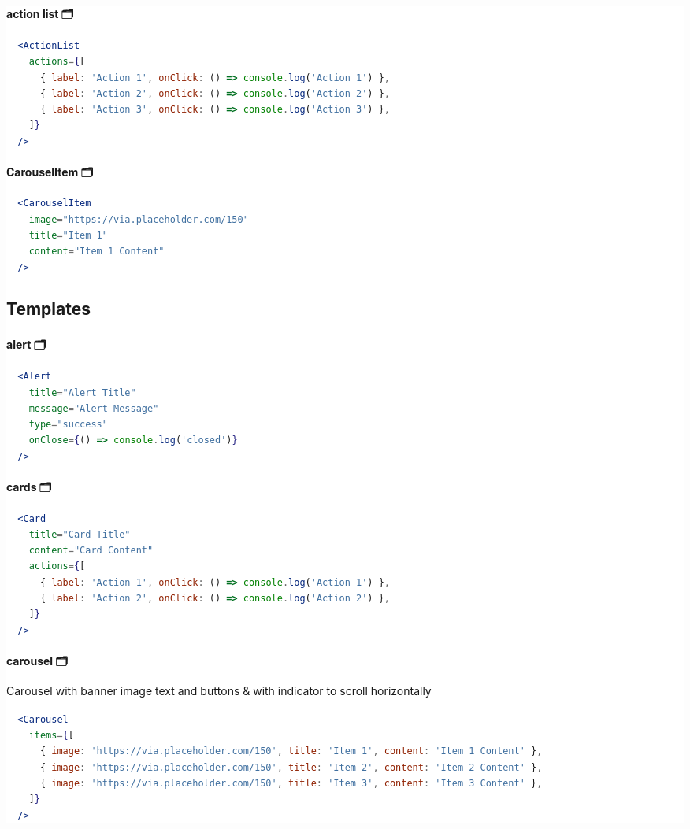 #### action list 🗂️

```jsx
  <ActionList
    actions={[
      { label: 'Action 1', onClick: () => console.log('Action 1') },
      { label: 'Action 2', onClick: () => console.log('Action 2') },
      { label: 'Action 3', onClick: () => console.log('Action 3') },
    ]}
  />
```

#### CarouselItem 🗂️

```jsx
  <CarouselItem
    image="https://via.placeholder.com/150"
    title="Item 1"
    content="Item 1 Content"
  />
```

## Templates

#### alert 🗂️

```jsx
  <Alert
    title="Alert Title"
    message="Alert Message"
    type="success"
    onClose={() => console.log('closed')}
  />
```

#### cards 🗂️

```jsx
  <Card
    title="Card Title"
    content="Card Content"
    actions={[
      { label: 'Action 1', onClick: () => console.log('Action 1') },
      { label: 'Action 2', onClick: () => console.log('Action 2') },
    ]}
  />
```

#### carousel 🗂️

Carousel with banner image text and buttons & with indicator to scroll horizontally

```jsx
  <Carousel
    items={[
      { image: 'https://via.placeholder.com/150', title: 'Item 1', content: 'Item 1 Content' },
      { image: 'https://via.placeholder.com/150', title: 'Item 2', content: 'Item 2 Content' },
      { image: 'https://via.placeholder.com/150', title: 'Item 3', content: 'Item 3 Content' },
    ]}
  />
```
